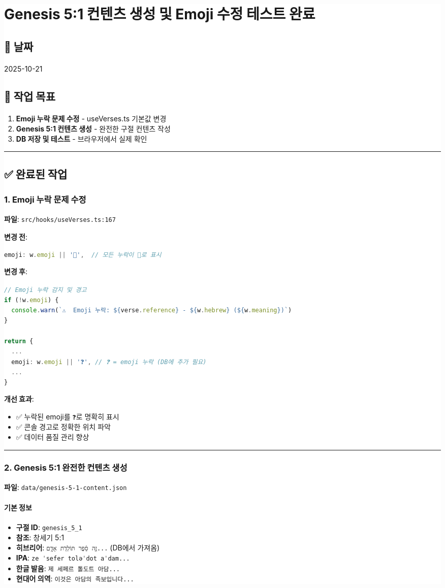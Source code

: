 # Genesis 5:1 컨텐츠 생성 및 Emoji 수정 테스트 완료

## 📅 날짜
2025-10-21

## 🎯 작업 목표

1. **Emoji 누락 문제 수정** - useVerses.ts 기본값 변경
2. **Genesis 5:1 컨텐츠 생성** - 완전한 구절 컨텐츠 작성
3. **DB 저장 및 테스트** - 브라우저에서 실제 확인

---

## ✅ 완료된 작업

### 1. Emoji 누락 문제 수정

**파일**: `src/hooks/useVerses.ts:167`

**변경 전**:
```typescript
emoji: w.emoji || '📜',  // 모든 누락이 📜로 표시
```

**변경 후**:
```typescript
// Emoji 누락 감지 및 경고
if (!w.emoji) {
  console.warn(`⚠️  Emoji 누락: ${verse.reference} - ${w.hebrew} (${w.meaning})`)
}

return {
  ...
  emoji: w.emoji || '❓', // ❓ = emoji 누락 (DB에 추가 필요)
  ...
}
```

**개선 효과**:
- ✅ 누락된 emoji를 `❓`로 명확히 표시
- ✅ 콘솔 경고로 정확한 위치 파악
- ✅ 데이터 품질 관리 향상

---

### 2. Genesis 5:1 완전한 컨텐츠 생성

**파일**: `data/genesis-5-1-content.json`

#### 기본 정보
- **구절 ID**: `genesis_5_1`
- **참조**: 창세기 5:1
- **히브리어**: `זֶ֣ה סֵ֔פֶר תּוֹלְדֹ֖ת אָדָ֑ם...` (DB에서 가져옴)
- **IPA**: `ze ˈsefer toləˈdot aˈdam...`
- **한글 발음**: `제 세페르 톨도트 아담...`
- **현대어 의역**: `이것은 아담의 족보입니다...`
